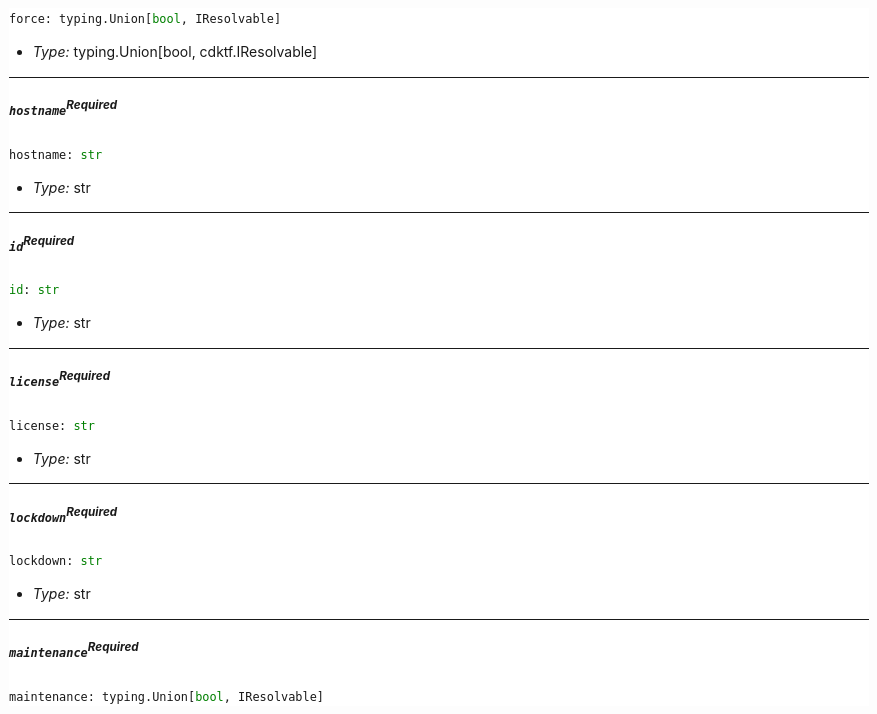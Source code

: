 ```python
force: typing.Union[bool, IResolvable]
```

- *Type:* typing.Union[bool, cdktf.IResolvable]

---

##### `hostname`<sup>Required</sup> <a name="hostname" id="@cdktf/provider-vsphere.host.Host.property.hostname"></a>

```python
hostname: str
```

- *Type:* str

---

##### `id`<sup>Required</sup> <a name="id" id="@cdktf/provider-vsphere.host.Host.property.id"></a>

```python
id: str
```

- *Type:* str

---

##### `license`<sup>Required</sup> <a name="license" id="@cdktf/provider-vsphere.host.Host.property.license"></a>

```python
license: str
```

- *Type:* str

---

##### `lockdown`<sup>Required</sup> <a name="lockdown" id="@cdktf/provider-vsphere.host.Host.property.lockdown"></a>

```python
lockdown: str
```

- *Type:* str

---

##### `maintenance`<sup>Required</sup> <a name="maintenance" id="@cdktf/provider-vsphere.host.Host.property.maintenance"></a>

```python
maintenance: typing.Union[bool, IResolvable]
```
